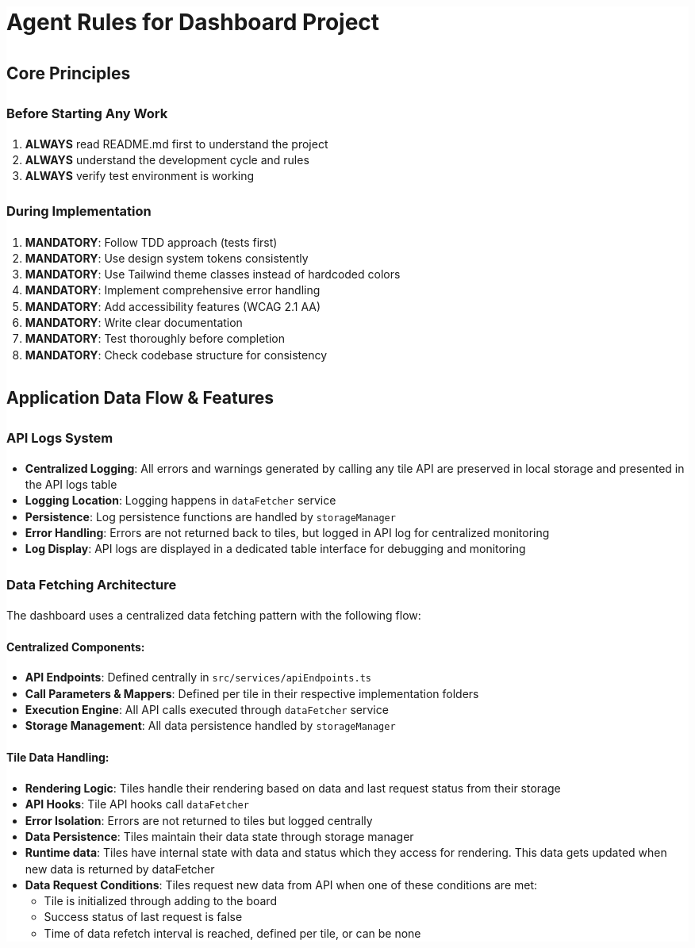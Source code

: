 # Agent Rules for Dashboard Project

## Core Principles

### Before Starting Any Work

1. **ALWAYS** read README.md first to understand the project
2. **ALWAYS** understand the development cycle and rules
3. **ALWAYS** verify test environment is working

### During Implementation

1. **MANDATORY**: Follow TDD approach (tests first)
2. **MANDATORY**: Use design system tokens consistently
3. **MANDATORY**: Use Tailwind theme classes instead of hardcoded colors
4. **MANDATORY**: Implement comprehensive error handling
5. **MANDATORY**: Add accessibility features (WCAG 2.1 AA)
6. **MANDATORY**: Write clear documentation
7. **MANDATORY**: Test thoroughly before completion
8. **MANDATORY**: Check codebase structure for consistency

## Application Data Flow & Features

### API Logs System

- **Centralized Logging**: All errors and warnings generated by calling any tile API are preserved in local storage and presented in the API logs table
- **Logging Location**: Logging happens in `dataFetcher` service
- **Persistence**: Log persistence functions are handled by `storageManager`
- **Error Handling**: Errors are not returned back to tiles, but logged in API log for centralized monitoring
- **Log Display**: API logs are displayed in a dedicated table interface for debugging and monitoring

### Data Fetching Architecture

The dashboard uses a centralized data fetching pattern with the following flow:

#### Centralized Components:

- **API Endpoints**: Defined centrally in `src/services/apiEndpoints.ts`
- **Call Parameters & Mappers**: Defined per tile in their respective implementation folders
- **Execution Engine**: All API calls executed through `dataFetcher` service
- **Storage Management**: All data persistence handled by `storageManager`

#### Tile Data Handling:

- **Rendering Logic**: Tiles handle their rendering based on data and last request status from their storage
- **API Hooks**: Tile API hooks call `dataFetcher`
- **Error Isolation**: Errors are not returned to tiles but logged centrally
- **Data Persistence**: Tiles maintain their data state through storage manager
- **Runtime data**: Tiles have internal state with data and status which they access for rendering. This data gets updated when new data is returned by dataFetcher
- **Data Request Conditions**: Tiles request new data from API when one of these conditions are met:
  - Tile is initialized through adding to the board
  - Success status of last request is false
  - Time of data refetch interval is reached, defined per tile, or can be none
